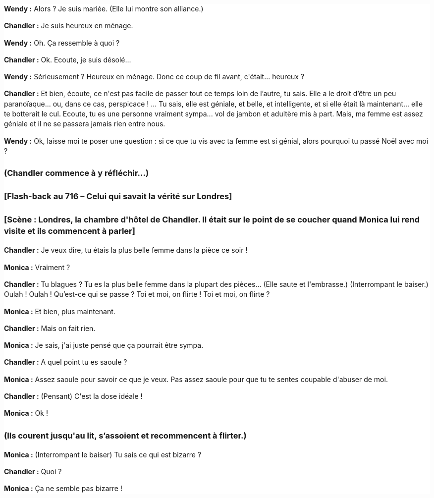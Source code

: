 **Wendy :** Alors ? Je suis mariée. (Elle lui montre son alliance.)

**Chandler :** Je suis heureux en ménage.

**Wendy :** Oh. Ça ressemble à quoi ?

**Chandler :** Ok. Ecoute, je suis désolé...

**Wendy :** Sérieusement ? Heureux en ménage. Donc ce coup de fil avant, c'était... heureux ?

**Chandler :** Et bien, écoute, ce n'est pas facile de passer tout ce temps loin de l’autre, tu sais. Elle a le droit d’être un peu paranoïaque... ou, dans ce cas, perspicace ! ... Tu sais, elle est géniale, et belle, et intelligente, et si elle était là maintenant... elle te botterait le cul. Ecoute, tu es une personne vraiment sympa... vol de jambon et adultère mis à part. Mais, ma femme est assez géniale et il ne se passera jamais rien entre nous.

**Wendy :** Ok, laisse moi te poser une question : si ce que tu vis avec ta femme est si génial, alors pourquoi tu passé Noël avec moi ?

### (Chandler commence à y réfléchir...)

### [Flash-back au 716 – Celui qui savait la vérité sur Londres]

### [Scène : Londres, la chambre d'hôtel de Chandler. Il était sur le point de se coucher quand Monica lui rend visite et ils commencent à parler]

**Chandler :** Je veux dire, tu étais la plus belle femme dans la pièce ce soir !

**Monica :** Vraiment ?

**Chandler :** Tu blagues ? Tu es la plus belle femme dans la plupart des pièces... (Elle saute et l'embrasse.) (Interrompant le baiser.) Oulah ! Oulah ! Qu’est-ce qui se passe ? Toi et moi, on flirte ! Toi et moi, on flirte ?

**Monica :** Et bien, plus maintenant.

**Chandler :** Mais on fait rien.

**Monica :** Je sais, j'ai juste pensé que ça pourrait être sympa.

**Chandler :** A quel point tu es saoule ?

**Monica :** Assez saoule pour savoir ce que je veux. Pas assez saoule pour que tu te sentes coupable d'abuser de moi.

**Chandler :** (Pensant) C'est la dose idéale !

**Monica :** Ok !

### (Ils courent jusqu'au lit, s’assoient et recommencent à flirter.)

**Monica :** (Interrompant le baiser) Tu sais ce qui est bizarre ?

**Chandler :** Quoi ?

**Monica :** Ça ne semble pas bizarre !
